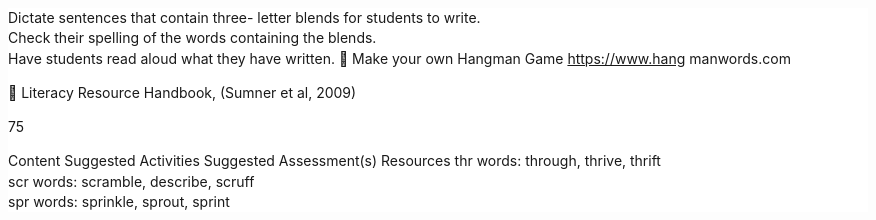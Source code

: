  
 
Dictate sentences 
that contain three-
letter blends for 
students to write.  
Check their spelling 
of the words 
containing the blends.  
Have students read 
aloud what they have 
written. 
 Make your own 
Hangman Game 
https://www.hang
manwords.com 
 
 Literacy Resource 
Handbook, 
(Sumner et al, 
2009) 
 


75 
 
Content 
Suggested Activities 
Suggested 
Assessment(s) 
Resources 
thr words:  through, thrive, thrift   
scr words: scramble, describe, scruff   
spr words:  sprinkle, sprout, sprint 
 
 
 
 
 
 
 
 
 
 
 
 
 
 
 
 
 
 
 
 
 
 
 
 
 
 
 
 
 
 
 
 
 
 
 
 